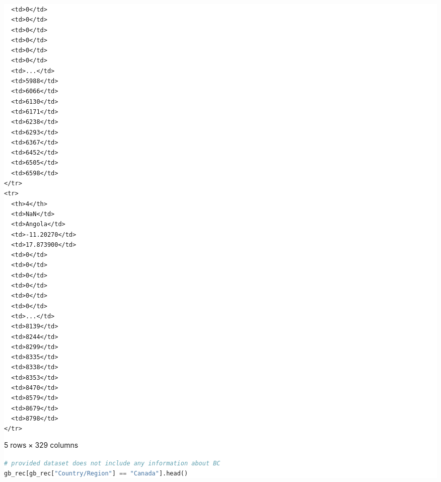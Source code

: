       <td>0</td>
      <td>0</td>
      <td>0</td>
      <td>0</td>
      <td>0</td>
      <td>0</td>
      <td>...</td>
      <td>5988</td>
      <td>6066</td>
      <td>6130</td>
      <td>6171</td>
      <td>6238</td>
      <td>6293</td>
      <td>6367</td>
      <td>6452</td>
      <td>6505</td>
      <td>6598</td>
    </tr>
    <tr>
      <th>4</th>
      <td>NaN</td>
      <td>Angola</td>
      <td>-11.20270</td>
      <td>17.873900</td>
      <td>0</td>
      <td>0</td>
      <td>0</td>
      <td>0</td>
      <td>0</td>
      <td>0</td>
      <td>...</td>
      <td>8139</td>
      <td>8244</td>
      <td>8299</td>
      <td>8335</td>
      <td>8338</td>
      <td>8353</td>
      <td>8470</td>
      <td>8579</td>
      <td>8679</td>
      <td>8798</td>
    </tr>
  </tbody>
</table>
<p>5 rows × 329 columns</p>
</div>




```python
# provided dataset does not include any information about BC
gb_rec[gb_rec["Country/Region"] == "Canada"].head()
```

